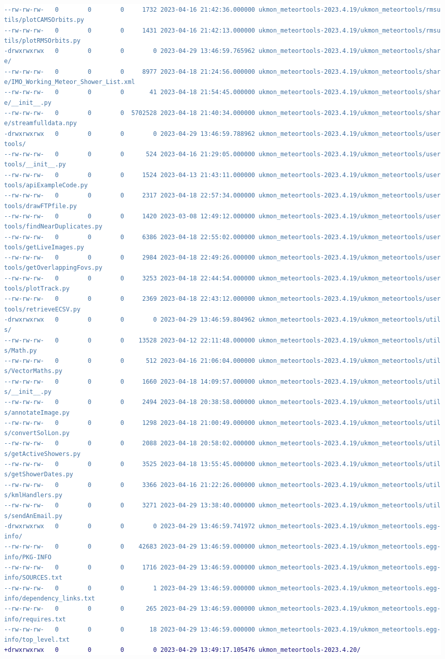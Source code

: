 ```diff
--rw-rw-rw-   0        0        0     1732 2023-04-16 21:42:36.000000 ukmon_meteortools-2023.4.19/ukmon_meteortools/rmsutils/plotCAMSOrbits.py
--rw-rw-rw-   0        0        0     1431 2023-04-16 21:42:13.000000 ukmon_meteortools-2023.4.19/ukmon_meteortools/rmsutils/plotRMSOrbits.py
-drwxrwxrwx   0        0        0        0 2023-04-29 13:46:59.765962 ukmon_meteortools-2023.4.19/ukmon_meteortools/share/
--rw-rw-rw-   0        0        0     8977 2023-04-18 21:24:56.000000 ukmon_meteortools-2023.4.19/ukmon_meteortools/share/IMO_Working_Meteor_Shower_List.xml
--rw-rw-rw-   0        0        0       41 2023-04-18 21:54:45.000000 ukmon_meteortools-2023.4.19/ukmon_meteortools/share/__init__.py
--rw-rw-rw-   0        0        0  5702528 2023-04-18 21:40:34.000000 ukmon_meteortools-2023.4.19/ukmon_meteortools/share/streamfulldata.npy
-drwxrwxrwx   0        0        0        0 2023-04-29 13:46:59.788962 ukmon_meteortools-2023.4.19/ukmon_meteortools/usertools/
--rw-rw-rw-   0        0        0      524 2023-04-16 21:29:05.000000 ukmon_meteortools-2023.4.19/ukmon_meteortools/usertools/__init__.py
--rw-rw-rw-   0        0        0     1524 2023-04-13 21:43:11.000000 ukmon_meteortools-2023.4.19/ukmon_meteortools/usertools/apiExampleCode.py
--rw-rw-rw-   0        0        0     2317 2023-04-18 22:57:34.000000 ukmon_meteortools-2023.4.19/ukmon_meteortools/usertools/drawFTPfile.py
--rw-rw-rw-   0        0        0     1420 2023-03-08 12:49:12.000000 ukmon_meteortools-2023.4.19/ukmon_meteortools/usertools/findNearDuplicates.py
--rw-rw-rw-   0        0        0     6386 2023-04-18 22:55:02.000000 ukmon_meteortools-2023.4.19/ukmon_meteortools/usertools/getLiveImages.py
--rw-rw-rw-   0        0        0     2984 2023-04-18 22:49:26.000000 ukmon_meteortools-2023.4.19/ukmon_meteortools/usertools/getOverlappingFovs.py
--rw-rw-rw-   0        0        0     3253 2023-04-18 22:44:54.000000 ukmon_meteortools-2023.4.19/ukmon_meteortools/usertools/plotTrack.py
--rw-rw-rw-   0        0        0     2369 2023-04-18 22:43:12.000000 ukmon_meteortools-2023.4.19/ukmon_meteortools/usertools/retrieveECSV.py
-drwxrwxrwx   0        0        0        0 2023-04-29 13:46:59.804962 ukmon_meteortools-2023.4.19/ukmon_meteortools/utils/
--rw-rw-rw-   0        0        0    13528 2023-04-12 22:11:48.000000 ukmon_meteortools-2023.4.19/ukmon_meteortools/utils/Math.py
--rw-rw-rw-   0        0        0      512 2023-04-16 21:06:04.000000 ukmon_meteortools-2023.4.19/ukmon_meteortools/utils/VectorMaths.py
--rw-rw-rw-   0        0        0     1660 2023-04-18 14:09:57.000000 ukmon_meteortools-2023.4.19/ukmon_meteortools/utils/__init__.py
--rw-rw-rw-   0        0        0     2494 2023-04-18 20:38:58.000000 ukmon_meteortools-2023.4.19/ukmon_meteortools/utils/annotateImage.py
--rw-rw-rw-   0        0        0     1298 2023-04-18 21:00:49.000000 ukmon_meteortools-2023.4.19/ukmon_meteortools/utils/convertSolLon.py
--rw-rw-rw-   0        0        0     2088 2023-04-18 20:58:02.000000 ukmon_meteortools-2023.4.19/ukmon_meteortools/utils/getActiveShowers.py
--rw-rw-rw-   0        0        0     3525 2023-04-18 13:55:45.000000 ukmon_meteortools-2023.4.19/ukmon_meteortools/utils/getShowerDates.py
--rw-rw-rw-   0        0        0     3366 2023-04-16 21:22:26.000000 ukmon_meteortools-2023.4.19/ukmon_meteortools/utils/kmlHandlers.py
--rw-rw-rw-   0        0        0     3271 2023-04-29 13:38:40.000000 ukmon_meteortools-2023.4.19/ukmon_meteortools/utils/sendAnEmail.py
-drwxrwxrwx   0        0        0        0 2023-04-29 13:46:59.741972 ukmon_meteortools-2023.4.19/ukmon_meteortools.egg-info/
--rw-rw-rw-   0        0        0    42683 2023-04-29 13:46:59.000000 ukmon_meteortools-2023.4.19/ukmon_meteortools.egg-info/PKG-INFO
--rw-rw-rw-   0        0        0     1716 2023-04-29 13:46:59.000000 ukmon_meteortools-2023.4.19/ukmon_meteortools.egg-info/SOURCES.txt
--rw-rw-rw-   0        0        0        1 2023-04-29 13:46:59.000000 ukmon_meteortools-2023.4.19/ukmon_meteortools.egg-info/dependency_links.txt
--rw-rw-rw-   0        0        0      265 2023-04-29 13:46:59.000000 ukmon_meteortools-2023.4.19/ukmon_meteortools.egg-info/requires.txt
--rw-rw-rw-   0        0        0       18 2023-04-29 13:46:59.000000 ukmon_meteortools-2023.4.19/ukmon_meteortools.egg-info/top_level.txt
+drwxrwxrwx   0        0        0        0 2023-04-29 13:49:17.105476 ukmon_meteortools-2023.4.20/
```